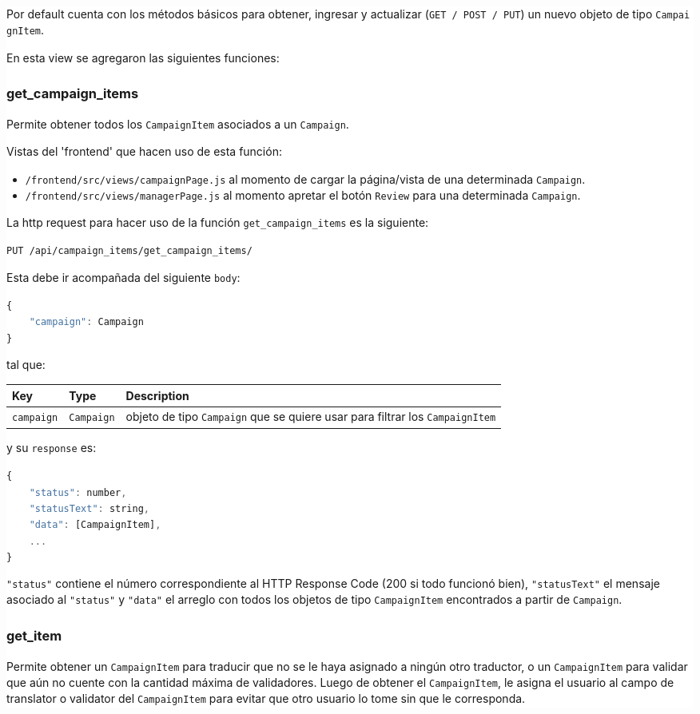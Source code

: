 Por default cuenta con los métodos básicos para obtener, ingresar y actualizar (`GET / POST / PUT`) un nuevo objeto de tipo `CampaignItem`.

En esta view se agregaron las siguientes funciones:


### get_campaign_items 

Permite obtener todos los `CampaignItem` asociados a un `Campaign`.

Vistas del 'frontend' que hacen uso de esta función:
* `/frontend/src/views/campaignPage.js` al momento de cargar la página/vista de una determinada `Campaign`.
* `/frontend/src/views/managerPage.js` al momento apretar el botón `Review` para una determinada `Campaign`.

La http request para hacer uso de la función `get_campaign_items` es la siguiente:

```http 
PUT /api/campaign_items/get_campaign_items/
```
Esta debe ir acompañada del siguiente `body`:

```javascript
{
    "campaign": Campaign
}
```

tal que:

| Key | Type | Description |
| :--- | :--- | :--- |
| `campaign` | `Campaign` | objeto de tipo `Campaign` que se quiere usar para filtrar los `CampaignItem` |

y su `response` es:

```javascript
{
    "status": number,
    "statusText": string,
    "data": [CampaignItem],
    ...
}
```
`"status"` contiene el número correspondiente al HTTP Response Code (200 si todo funcionó bien), `"statusText"` el mensaje asociado al `"status"` y `"data"` el arreglo con todos los objetos de tipo `CampaignItem` encontrados a partir de `Campaign`.


### get_item 

Permite obtener un `CampaignItem` para traducir que no se le haya asignado a ningún otro traductor, o un `CampaignItem` para validar que aún no cuente con la cantidad máxima de validadores. Luego de obtener el `CampaignItem`, le asigna el usuario al campo de translator o validator del `CampaignItem` para evitar que otro usuario lo tome sin que le corresponda.
